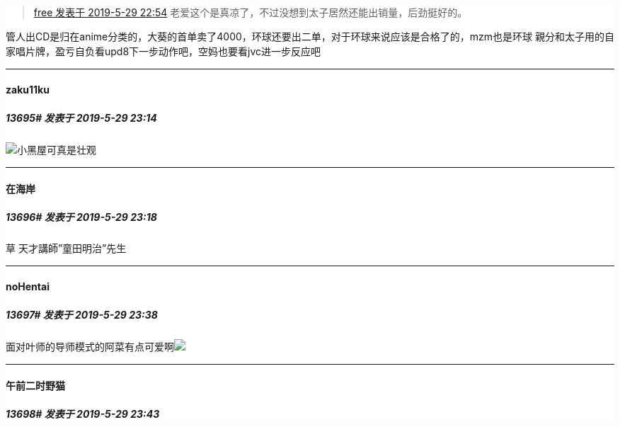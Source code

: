 

<blockquote><a href="httphttps://bbs.saraba1st.com/2b/forum.php?mod=redirect&amp;goto=findpost&amp;pid=43909625&amp;ptid=1823171" target="_blank">free 发表于 2019-5-29 22:54</a>
老爱这个是真凉了，不过没想到太子居然还能出销量，后劲挺好的。</blockquote>
管人出CD是归在anime分类的，大葵的首单卖了4000，环球还要出二单，对于环球来说应该是合格了的，mzm也是环球
親分和太子用的自家唱片牌，盈亏自负看upd8下一步动作吧，空妈也要看jvc进一步反应吧







-----

####  zaku11ku  
##### 13695#       发表于 2019-5-29 23:14



<img src="https://static.saraba1st.com/image/smiley/face2017/067.png" referrerpolicy="no-referrer">小黑屋可真是壮观







-----

####  在海岸  
##### 13696#       发表于 2019-5-29 23:18




草 天才講師”童田明治”先生







-----

####  noHentai  
##### 13697#       发表于 2019-5-29 23:38




面对叶师的导师模式的阿菜有点可爱啊<img src="https://static.saraba1st.com/image/smiley/face2017/072.png" referrerpolicy="no-referrer">







-----

####  午前二时野猫  
##### 13698#       发表于 2019-5-29 23:43

